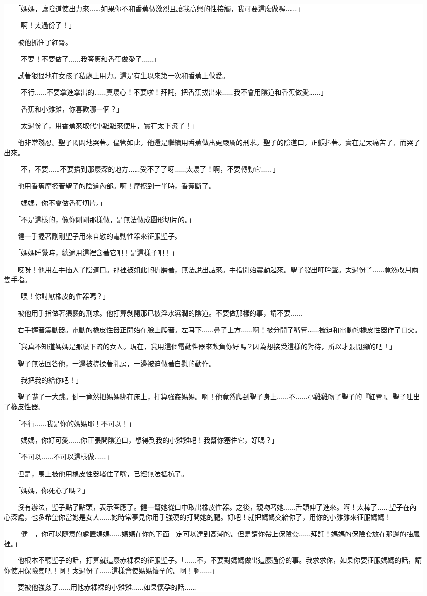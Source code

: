 　　「媽媽，讓陰道使出力來……如果你不和香蕉做激烈且讓我高興的性接觸，我可要這麼做喔……」

　　「啊！太過份了！」

　　被他抓住了紅脣。

　　「不要！不要做了……我答應和香蕉做愛了……」

　　試著狠狠地在女孩子私處上用力。這是有生以來第一次和香蕉上做愛。

　　「不行……不要拿進拿出的……真壞心！不要啦！拜託，把香蕉拔出來……我不會用陰道和香蕉做愛……」

　　「香蕉和小雞雞，你喜歡哪一個？」

　　「太過份了，用香蕉來取代小雞雞來使用，實在太下流了！」

　　他非常殘忍。聖子悶悶地哭著。儘管如此，他還是繼續用香蕉做出更嚴厲的刑求。聖子的陰道口，正顫抖著。實在是太痛苦了，而哭了出來。

　　「不，不要……不要插到那麼深的地方……受不了了呀……太壞了！啊，不要轉動它……」

　　他用香蕉摩擦著聖子的陰道內部。啊！摩擦到一半時，香蕉斷了。

　　「媽媽，你不會做香蕉切片。」

　　「不是這樣的，像你剛剛那樣做，是無法做成圓形切片的。」

　　健一手握著剛剛聖子用來自慰的電動性器來征服聖子。

　　「媽媽睡覺時，總適用這裡含著它吧！是這樣子吧！」

　　哎呀！他用左手插入了陰道口。那裡被如此的折磨著，無法說出話來。手指開始震動起來。聖子發出呻吟聲。太過份了……竟然改用兩隻手指。

　　「喂！你討厭橡皮的性器嗎？」

　　被他用手指做著猥褻的刑求。他打算剝開那已被淫水濕潤的陰道。不要做那樣的事，請不要……

　　右手握著震動器。電動的橡皮性器正開始在臉上爬著。左耳下……鼻子上方……啊！被分開了嘴脣……被迫和電動的橡皮性器作了口交。

　　「我真不知道媽媽是那麼下流的女人。現在，我用這個電動性器來欺負你好嗎？因為想接受這樣的對待，所以才張開腳的吧！」

　　聖子無法回答他，一邊被搓揉著乳房，一邊被迫做著自慰的動作。

　　「我把我的給你吧！」

　　聖子嚇了一大跳。健一竟然把媽媽綁在床上，打算強姦媽媽。啊！他竟然爬到聖子身上……不……小雞雞吻了聖子的『紅脣』。聖子吐出了橡皮性器。

　　「不行……我是你的媽媽耶！不可以！」

　　「媽媽，你好可愛……你正張開陰道口，想得到我的小雞雞吧！我幫你塞住它，好嗎？」

　　「不可以……不可以這樣做……」

　　但是，馬上被他用橡皮性器堵住了嘴，已經無法抵抗了。

　　「媽媽，你死心了嗎？」

　　沒有辦法，聖子點了點頭，表示答應了。健一幫她從口中取出橡皮性器。之後，親吻著她……舌頭伸了進來。啊！太棒了……聖子在內心深處，也多希望你當她是女人……她時常夢見你用手強硬的打開她的腿。好吧！就把媽媽交給你了，用你的小雞雞來征服媽媽！

　　「健一，你可以隨意的處置媽媽……媽媽在你的下面一定可以達到高潮的。但是請你帶上保險套……拜託！媽媽的保險套放在那邊的抽屜裡。」

　　他根本不聽聖子的話，打算就這麼赤裸裸的征服聖子。「……不，不要對媽媽做出這麼過份的事。我求求你，如果你要征服媽媽的話，請你使用保險套吧！啊！太過份了……這樣會使媽媽懷孕的。啊！啊……」

　　要被他強姦了……用他赤裸裸的小雞雞……如果懷孕的話……

